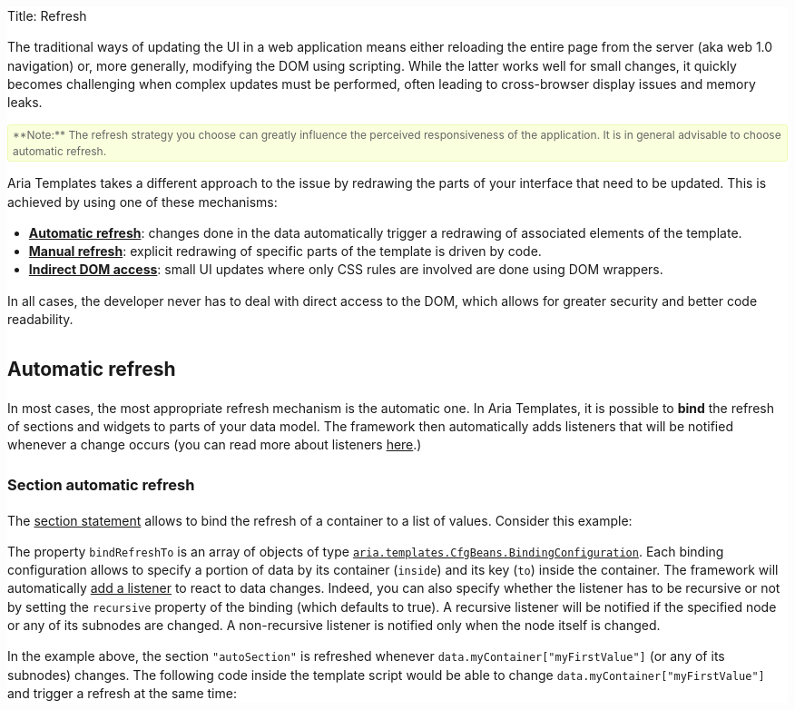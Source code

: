 Title: Refresh


The traditional ways of updating the UI in a web application means either reloading the entire page from the server (aka web 1.0 navigation) or, more generally, modifying the DOM using scripting.  While the latter works well for small changes, it quickly becomes challenging when complex updates must be performed, often leading to cross-browser display issues and memory leaks.

<div style="background:#FAFFDD;border:1px solid #EFFAB4;border-radius:3px;color:#666;font-size:12px;padding:2px 5px;">**Note:** The refresh strategy you choose can greatly influence the perceived responsiveness of the application. It is in general advisable to choose automatic refresh.
</div>

Aria Templates takes a different approach to the issue by redrawing the parts of your interface that need to be updated.  This is achieved by using one of these mechanisms:

* **[Automatic refresh](#automatic-refresh)**: changes done in the data automatically trigger a redrawing of associated elements of the template.
* **[Manual refresh](#manual-refresh)**: explicit redrawing of specific parts of the template is driven by code.
* **[Indirect DOM access](#indirect-dom-access)**: small UI updates where only CSS rules are involved are done using DOM wrappers.

In all cases, the developer never has to deal with direct access to the DOM, which allows for greater security and better code readability.

## Automatic refresh

In most cases, the most appropriate refresh mechanism is the automatic one. In Aria Templates, it is possible to **bind** the refresh of sections and widgets to parts of your data model. The framework then automatically adds listeners that will be notified whenever a change occurs (you can read more about listeners [here](helpers#json-helper).)

### Section automatic refresh

The [section statement](writing_templates#section) allows to bind the refresh of a container to a list of values. Consider this example:

<script src='http://snippets.ariatemplates.com/snippets/github.com/ariatemplates/documentation-code/snippets/templates/refresh/Refresh.tpl?tag=sectionDefTwo&lang=at&outdent=true'></script>

The property `bindRefreshTo` is an array of objects of type <code>[aria.templates.CfgBeans.BindingConfiguration](http://ariatemplates.com/api/#aria.templates.CfgBeans:BindingConfiguration)</code>. Each binding configuration allows to specify a portion of data by its container (`inside`) and its key (`to`) inside the container. The framework will automatically [add a listener](helpers#json-manipulation) to react to data changes. Indeed, you can also specify whether the listener has to be recursive or not by setting the `recursive` property of the binding (which defaults to true). A recursive listener will be notified if the specified node or any of its subnodes are changed. A non-recursive listener is notified only when the node itself is changed.

In the example above, the section `"autoSection"` is refreshed whenever `data.myContainer["myFirstValue"]` (or any of its subnodes) changes. The following code inside the template script would be able to change `data.myContainer["myFirstValue"]` and trigger a refresh at the same time:

<script src='http://snippets.ariatemplates.com/snippets/github.com/ariatemplates/documentation-code/snippets/templates/refresh/RefreshScript.js?tag=refreshThree&lang=at&outdent=true'></script>
